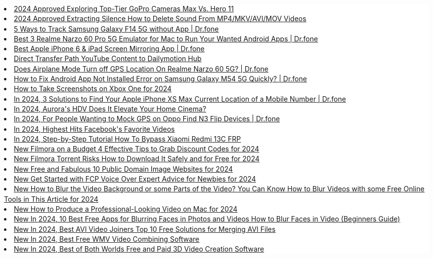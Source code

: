 <li><a href="https://fox-boxes.techidaily.com/2024-approved-exploring-top-tier-gopro-cameras-max-vs-hero-11/"><u>2024 Approved  Exploring Top-Tier GoPro Cameras  Max Vs. Hero 11</u></a></li>
<li><a href="https://sound-tweaking.techidaily.com/2024-approved-extracting-silence-how-to-delete-sound-from-mp4mkvavimov-videos/"><u>2024 Approved Extracting Silence How to Delete Sound From MP4/MKV/AVI/MOV Videos</u></a></li>
<li><a href="https://android-location-track.techidaily.com/5-ways-to-track-samsung-galaxy-f14-5g-without-app-drfone-by-drfone-virtual-android/"><u>5 Ways to Track Samsung Galaxy F14 5G without App | Dr.fone</u></a></li>
<li><a href="https://screen-mirror.techidaily.com/best-3-realme-narzo-60-pro-5g-emulator-for-mac-to-run-your-wanted-android-apps-drfone-by-drfone-android/"><u>Best 3 Realme Narzo 60 Pro 5G Emulator for Mac to Run Your Wanted Android Apps | Dr.fone</u></a></li>
<li><a href="https://screen-mirror.techidaily.com/best-apple-iphone-6-and-ipad-screen-mirroring-app-drfone-by-drfone-ios/"><u>Best Apple iPhone 6 & iPad Screen Mirroring App | Dr.fone</u></a></li>
<li><a href="https://youtube-blog.techidaily.com/t-transfer-path-youtube-content-to-dailymotion-hub/"><u>Direct Transfer Path  YouTube Content to Dailymotion Hub</u></a></li>
<li><a href="https://fake-location.techidaily.com/does-airplane-mode-turn-off-gps-location-on-realme-narzo-60-5g-drfone-by-drfone-virtual-android/"><u>Does Airplane Mode Turn off GPS Location On Realme Narzo 60 5G? | Dr.fone</u></a></li>
<li><a href="https://change-location.techidaily.com/how-to-fix-android-app-not-installed-error-on-samsung-galaxy-m54-5g-quickly-drfone-by-drfone-fix-android-problems-fix-android-problems/"><u>How to Fix Android App Not Installed Error on Samsung Galaxy M54 5G Quickly? | Dr.fone</u></a></li>
<li><a href="https://screen-sharing-recording.techidaily.com/how-to-take-screenshots-on-xbox-one-for-2024/"><u>How to Take Screenshots on Xbox One for 2024</u></a></li>
<li><a href="https://ios-location-track.techidaily.com/in-2024-3-solutions-to-find-your-apple-iphone-xs-max-current-location-of-a-mobile-number-drfone-by-drfone-virtual-ios/"><u>In 2024, 3 Solutions to Find Your Apple iPhone XS Max Current Location of a Mobile Number | Dr.fone</u></a></li>
<li><a href="https://extra-hints.techidaily.com/in-2024-auroras-hdv-does-it-elevate-your-home-cinema/"><u>In 2024, Aurora's HDV  Does It Elevate Your Home Cinema?</u></a></li>
<li><a href="https://android-location.techidaily.com/in-2024-for-people-wanting-to-mock-gps-on-oppo-find-n3-flip-devices-drfone-by-drfone-virtual/"><u>In 2024, For People Wanting to Mock GPS on Oppo Find N3 Flip Devices | Dr.fone</u></a></li>
<li><a href="https://facebook-video-files.techidaily.com/in-2024-highest-hits-facebooks-favorite-videos/"><u>In 2024, Highest Hits  Facebook's Favorite Videos</u></a></li>
<li><a href="https://bypass-frp.techidaily.com/in-2024-step-by-step-tutorial-how-to-bypass-xiaomi-redmi-13c-frp-by-drfone-android/"><u>In 2024, Step-by-Step Tutorial How To Bypass Xiaomi Redmi 13C FRP</u></a></li>
<li><a href="https://ai-video-tools.techidaily.com/new-filmora-on-a-budget-4-effective-tips-to-grab-discount-codes-for-2024/"><u>New Filmora on a Budget 4 Effective Tips to Grab Discount Codes for 2024</u></a></li>
<li><a href="https://ai-video-tools.techidaily.com/new-filmora-torrent-risks-how-to-download-it-safely-and-for-free-for-2024/"><u>New Filmora Torrent Risks How to Download It Safely and for Free for 2024</u></a></li>
<li><a href="https://ai-video-tools.techidaily.com/new-free-and-fabulous-10-public-domain-image-websites-for-2024/"><u>New Free and Fabulous 10 Public Domain Image Websites for 2024</u></a></li>
<li><a href="https://ai-video-tools.techidaily.com/new-get-started-with-fcp-voice-over-expert-advice-for-newbies-for-2024/"><u>New Get Started with FCP Voice Over Expert Advice for Newbies for 2024</u></a></li>
<li><a href="https://ai-video-tools.techidaily.com/new-how-to-blur-the-video-background-or-some-parts-of-the-video-you-can-know-how-to-blur-videos-with-some-free-online-tools-in-this-article-for-2024/"><u>New How to Blur the Video Background or some Parts of the Video? You Can Know How to Blur Videos with some Free Online Tools in This Article for 2024</u></a></li>
<li><a href="https://ai-video-tools.techidaily.com/new-how-to-produce-a-professional-looking-video-on-mac-for-2024/"><u>New How to Produce a Professional-Looking Video on Mac for 2024</u></a></li>
<li><a href="https://ai-video-tools.techidaily.com/new-in-2024-10-best-free-apps-for-blurring-faces-in-photos-and-videos-how-to-blur-faces-in-video-beginners-guide/"><u>New In 2024, 10 Best Free Apps for Blurring Faces in Photos and Videos How to Blur Faces in Video (Beginners Guide)</u></a></li>
<li><a href="https://ai-video-tools.techidaily.com/new-in-2024-best-avi-video-joiners-top-10-free-solutions-for-merging-avi-files/"><u>New In 2024, Best AVI Video Joiners Top 10 Free Solutions for Merging AVI Files</u></a></li>
<li><a href="https://ai-video-tools.techidaily.com/new-in-2024-best-free-wmv-video-combining-software/"><u>New In 2024, Best Free WMV Video Combining Software</u></a></li>
<li><a href="https://ai-video-tools.techidaily.com/new-in-2024-best-of-both-worlds-free-and-paid-3d-video-creation-software/"><u>New In 2024, Best of Both Worlds Free and Paid 3D Video Creation Software</u></a></li>